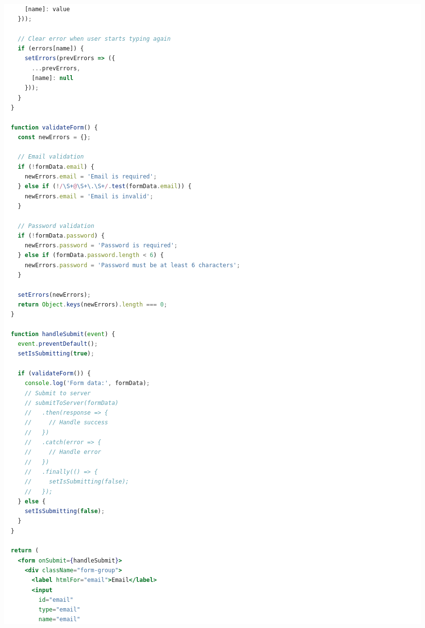 ```jsx
      [name]: value
    }));
    
    // Clear error when user starts typing again
    if (errors[name]) {
      setErrors(prevErrors => ({
        ...prevErrors,
        [name]: null
      }));
    }
  }

  function validateForm() {
    const newErrors = {};
    
    // Email validation
    if (!formData.email) {
      newErrors.email = 'Email is required';
    } else if (!/\S+@\S+\.\S+/.test(formData.email)) {
      newErrors.email = 'Email is invalid';
    }
    
    // Password validation
    if (!formData.password) {
      newErrors.password = 'Password is required';
    } else if (formData.password.length < 6) {
      newErrors.password = 'Password must be at least 6 characters';
    }
    
    setErrors(newErrors);
    return Object.keys(newErrors).length === 0;
  }

  function handleSubmit(event) {
    event.preventDefault();
    setIsSubmitting(true);
    
    if (validateForm()) {
      console.log('Form data:', formData);
      // Submit to server
      // submitToServer(formData)
      //   .then(response => {
      //     // Handle success
      //   })
      //   .catch(error => {
      //     // Handle error
      //   })
      //   .finally(() => {
      //     setIsSubmitting(false);
      //   });
    } else {
      setIsSubmitting(false);
    }
  }

  return (
    <form onSubmit={handleSubmit}>
      <div className="form-group">
        <label htmlFor="email">Email</label>
        <input 
          id="email"
          type="email" 
          name="email" 
```